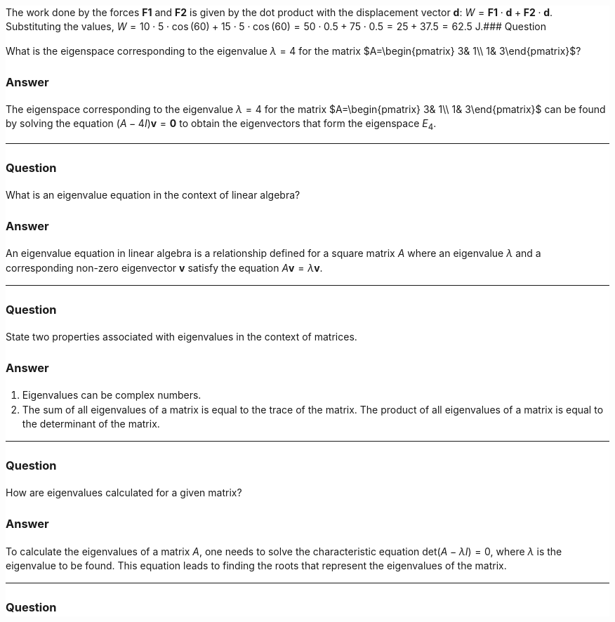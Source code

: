 The work done by the forces **F1** and **F2** is given by the dot product with the displacement vector **d**: $W = \mathbf{F1} \cdot \mathbf{d} + \mathbf{F2} \cdot \mathbf{d}$. Substituting the values, $W = 10 \cdot 5 \cdot \cos(60) + 15 \cdot 5 \cdot \cos(60) = 50 \cdot 0.5 + 75 \cdot 0.5 = 25 + 37.5 = 62.5$ J.### Question

What is the eigenspace corresponding to the eigenvalue $\lambda= 4$ for the matrix $A=\begin{pmatrix} 3& 1\\ 1& 3\end{pmatrix}$?

### Answer

The eigenspace corresponding to the eigenvalue $\lambda= 4$ for the matrix $A=\begin{pmatrix} 3& 1\\ 1& 3\end{pmatrix}$ can be found by solving the equation $(A-4I)\mathbf{v}=\mathbf{0}$ to obtain the eigenvectors that form the eigenspace $E_4$.

---

### Question

What is an eigenvalue equation in the context of linear algebra?

### Answer

An eigenvalue equation in linear algebra is a relationship defined for a square matrix $A$ where an eigenvalue $\lambda$ and a corresponding non-zero eigenvector $\mathbf{v}$ satisfy the equation $A\mathbf{v}=\lambda\mathbf{v}$. 

---

### Question

State two properties associated with eigenvalues in the context of matrices.

### Answer

1. Eigenvalues can be complex numbers.
2. The sum of all eigenvalues of a matrix is equal to the trace of the matrix. The product of all eigenvalues of a matrix is equal to the determinant of the matrix.

---

### Question

How are eigenvalues calculated for a given matrix?

### Answer

To calculate the eigenvalues of a matrix $A$, one needs to solve the characteristic equation $\text{det}(A-\lambda I)= 0$, where $\lambda$ is the eigenvalue to be found. This equation leads to finding the roots that represent the eigenvalues of the matrix.

---

### Question
